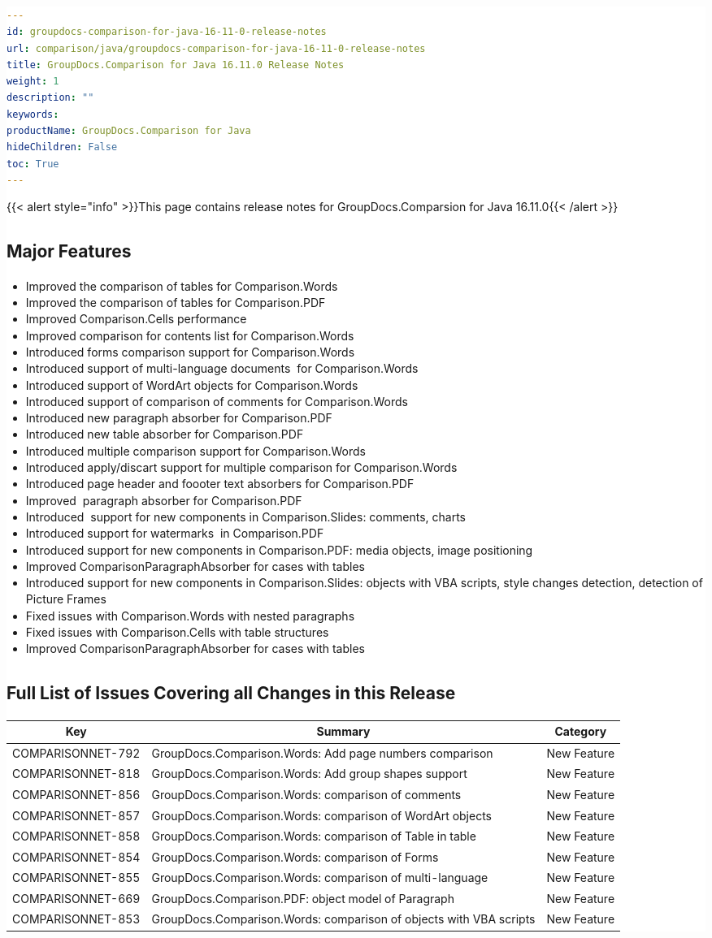 ```yaml
---
id: groupdocs-comparison-for-java-16-11-0-release-notes
url: comparison/java/groupdocs-comparison-for-java-16-11-0-release-notes
title: GroupDocs.Comparison for Java 16.11.0 Release Notes
weight: 1
description: ""
keywords:
productName: GroupDocs.Comparison for Java
hideChildren: False
toc: True
---
```


{{< alert style="info" >}}This page contains release notes for GroupDocs.Comparsion for Java 16.11.0{{< /alert >}}

## Major Features

- Improved the comparison of tables for Comparison.Words
- Improved the comparison of tables for Comparison.PDF
- Improved Comparison.Cells performance
- Improved comparison for contents list for Comparison.Words
- Introduced forms comparison support for Comparison.Words
- Introduced support of multi-language documents  for Comparison.Words
- Introduced support of WordArt objects for Comparison.Words
- Introduced support of comparison of comments for Comparison.Words
- Introduced new paragraph absorber for Comparison.PDF
- Introduced new table absorber for Comparison.PDF
- Introduced multiple comparison support for Comparison.Words
- Introduced apply/discart support for multiple comparison for Comparison.Words
- Introduced page header and foooter text absorbers for Comparison.PDF
- Improved  paragraph absorber for Comparison.PDF
- Introduced  support for new components in Comparison.Slides: comments, charts
- Introduced support for watermarks  in Comparison.PDF
- Introduced support for new components in Comparison.PDF: media objects, image positioning
- Improved ComparisonParagraphAbsorber for cases with tables
- Introduced support for new components in Comparison.Slides: objects with VBA scripts, style changes detection, detection of Picture Frames
- Fixed issues with Comparison.Words with nested paragraphs
- Fixed issues with Comparison.Cells with table structures
- Improved ComparisonParagraphAbsorber for cases with tables

## Full List of Issues Covering all Changes in this Release

| Key                | Summary                                                                                                                                      | Category    |
| ------------------ | -------------------------------------------------------------------------------------------------------------------------------------------- | ----------- |
| COMPARISONNET-792  | GroupDocs.Comparison.Words: Add page numbers comparison                                                                                      | New Feature |
| COMPARISONNET-818  | GroupDocs.Comparison.Words: Add group shapes support                                                                                         | New Feature |
| COMPARISONNET-856  | GroupDocs.Comparison.Words: comparison of comments                                                                                           | New Feature |
| COMPARISONNET-857  | GroupDocs.Comparison.Words: comparison of WordArt objects                                                                                    | New Feature |
| COMPARISONNET-858  | GroupDocs.Comparison.Words: comparison of Table in table                                                                                     | New Feature |
| COMPARISONNET-854  | GroupDocs.Comparison.Words: comparison of Forms                                                                                              | New Feature |
| COMPARISONNET-855  | GroupDocs.Comparison.Words: comparison of multi-language                                                                                     | New Feature |
| COMPARISONNET-669  | GroupDocs.Comparison.PDF: object model of Paragraph                                                                                          | New Feature |
| COMPARISONNET-853  | GroupDocs.Comparison.Words: comparison of objects with VBA scripts                                                                           | New Feature |